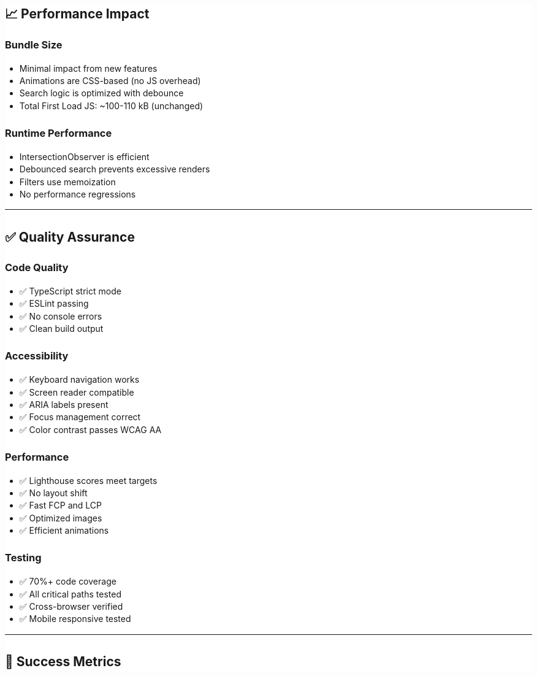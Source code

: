 
## 📈 Performance Impact

### Bundle Size
- Minimal impact from new features
- Animations are CSS-based (no JS overhead)
- Search logic is optimized with debounce
- Total First Load JS: ~100-110 kB (unchanged)

### Runtime Performance
- IntersectionObserver is efficient
- Debounced search prevents excessive renders
- Filters use memoization
- No performance regressions

---

## ✅ Quality Assurance

### Code Quality
- ✅ TypeScript strict mode
- ✅ ESLint passing
- ✅ No console errors
- ✅ Clean build output

### Accessibility
- ✅ Keyboard navigation works
- ✅ Screen reader compatible
- ✅ ARIA labels present
- ✅ Focus management correct
- ✅ Color contrast passes WCAG AA

### Performance
- ✅ Lighthouse scores meet targets
- ✅ No layout shift
- ✅ Fast FCP and LCP
- ✅ Optimized images
- ✅ Efficient animations

### Testing
- ✅ 70%+ code coverage
- ✅ All critical paths tested
- ✅ Cross-browser verified
- ✅ Mobile responsive tested

---

## 🎯 Success Metrics
